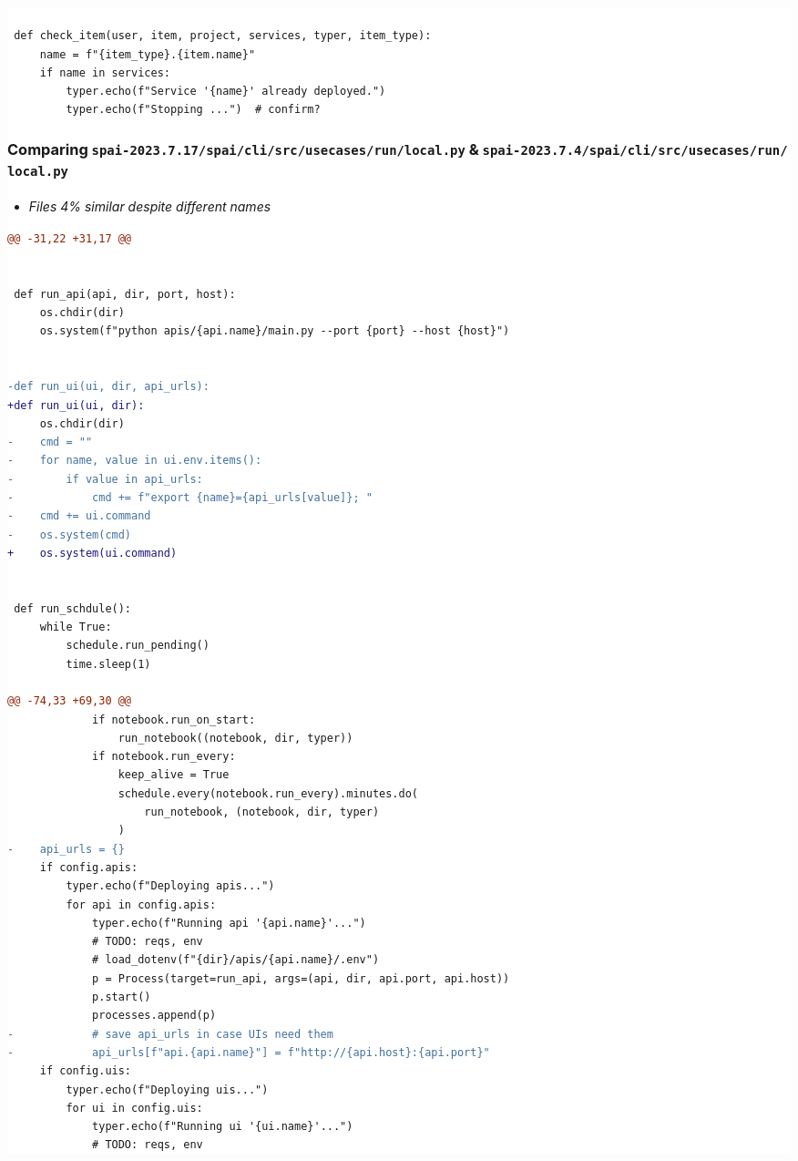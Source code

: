 ```diff
 
 def check_item(user, item, project, services, typer, item_type):
     name = f"{item_type}.{item.name}"
     if name in services:
         typer.echo(f"Service '{name}' already deployed.")
         typer.echo(f"Stopping ...")  # confirm?
```

### Comparing `spai-2023.7.17/spai/cli/src/usecases/run/local.py` & `spai-2023.7.4/spai/cli/src/usecases/run/local.py`

 * *Files 4% similar despite different names*

```diff
@@ -31,22 +31,17 @@
 
 
 def run_api(api, dir, port, host):
     os.chdir(dir)
     os.system(f"python apis/{api.name}/main.py --port {port} --host {host}")
 
 
-def run_ui(ui, dir, api_urls):
+def run_ui(ui, dir):
     os.chdir(dir)
-    cmd = ""
-    for name, value in ui.env.items():
-        if value in api_urls:
-            cmd += f"export {name}={api_urls[value]}; "
-    cmd += ui.command
-    os.system(cmd)
+    os.system(ui.command)
 
 
 def run_schdule():
     while True:
         schedule.run_pending()
         time.sleep(1)
 
@@ -74,33 +69,30 @@
             if notebook.run_on_start:
                 run_notebook((notebook, dir, typer))
             if notebook.run_every:
                 keep_alive = True
                 schedule.every(notebook.run_every).minutes.do(
                     run_notebook, (notebook, dir, typer)
                 )
-    api_urls = {}
     if config.apis:
         typer.echo(f"Deploying apis...")
         for api in config.apis:
             typer.echo(f"Running api '{api.name}'...")
             # TODO: reqs, env
             # load_dotenv(f"{dir}/apis/{api.name}/.env")
             p = Process(target=run_api, args=(api, dir, api.port, api.host))
             p.start()
             processes.append(p)
-            # save api_urls in case UIs need them
-            api_urls[f"api.{api.name}"] = f"http://{api.host}:{api.port}"
     if config.uis:
         typer.echo(f"Deploying uis...")
         for ui in config.uis:
             typer.echo(f"Running ui '{ui.name}'...")
             # TODO: reqs, env
```